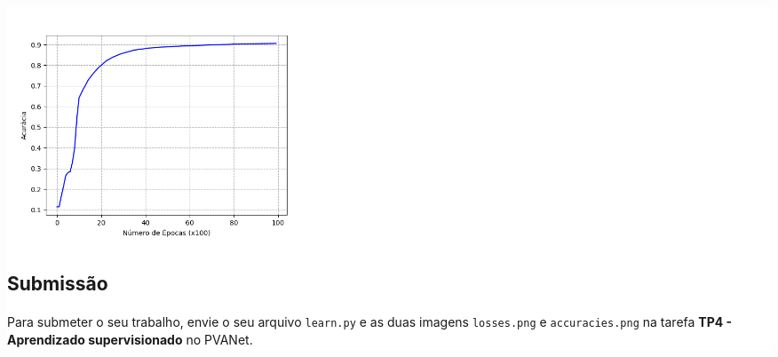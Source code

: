 <img src="/assets/images/tp4/accuracies.png" width="350"/>

## Submissão

Para submeter o seu trabalho, envie o seu arquivo `learn.py` e as duas imagens `losses.png` e `accuracies.png` na tarefa **TP4 - Aprendizado supervisionado** no PVANet.
